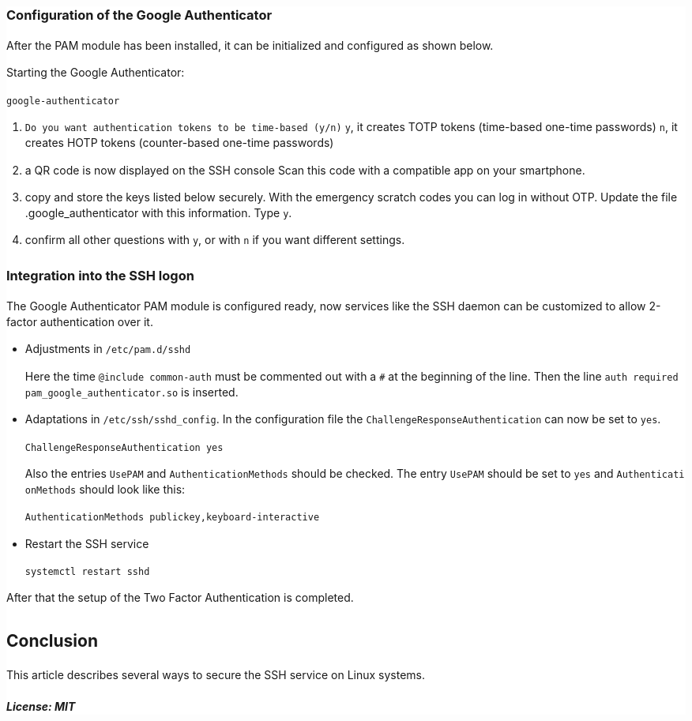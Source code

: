 ### Configuration of the Google Authenticator

After the PAM module has been installed, it can be initialized and configured as shown below.

Starting the Google Authenticator:
```bash
google-authenticator
```

1. `Do you want authentication tokens to be time-based (y/n)`
`y`, it creates TOTP tokens (time-based one-time passwords) `n`, it creates HOTP tokens (counter-based one-time passwords)

1. a QR code is now displayed on the SSH console
Scan this code with a compatible app on your smartphone.

1. copy and store the keys listed below securely.
With the emergency scratch codes you can log in without OTP.
Update the file .google_authenticator with this information.
Type `y`.

1. confirm all other questions with `y`, or with `n` if you want different settings.

### Integration into the SSH logon

The Google Authenticator PAM module is configured ready, now services like the SSH daemon can be customized to allow 2-factor authentication over it.

+ Adjustments in `/etc/pam.d/sshd`

   Here the time `@include common-auth` must be commented out with a `#` at the beginning of the line.
   Then the line `auth required pam_google_authenticator.so` is inserted.

+ Adaptations in `/etc/ssh/sshd_config`.
   In the configuration file the `ChallengeResponseAuthentication` can now be set to `yes`.
   ```bash
   ChallengeResponseAuthentication yes
   ```
   Also the entries `UsePAM` and `AuthenticationMethods` should be checked. The entry `UsePAM` should be set to `yes` and `AuthenticationMethods` should look like this:
   ```bash
   AuthenticationMethods publickey,keyboard-interactive
   ```
+ Restart the SSH service
   ```bash
   systemctl restart sshd
   ```
After that the setup of the Two Factor Authentication is completed.

## Conclusion

This article describes several ways to secure the SSH service on Linux systems.

##### License: MIT



